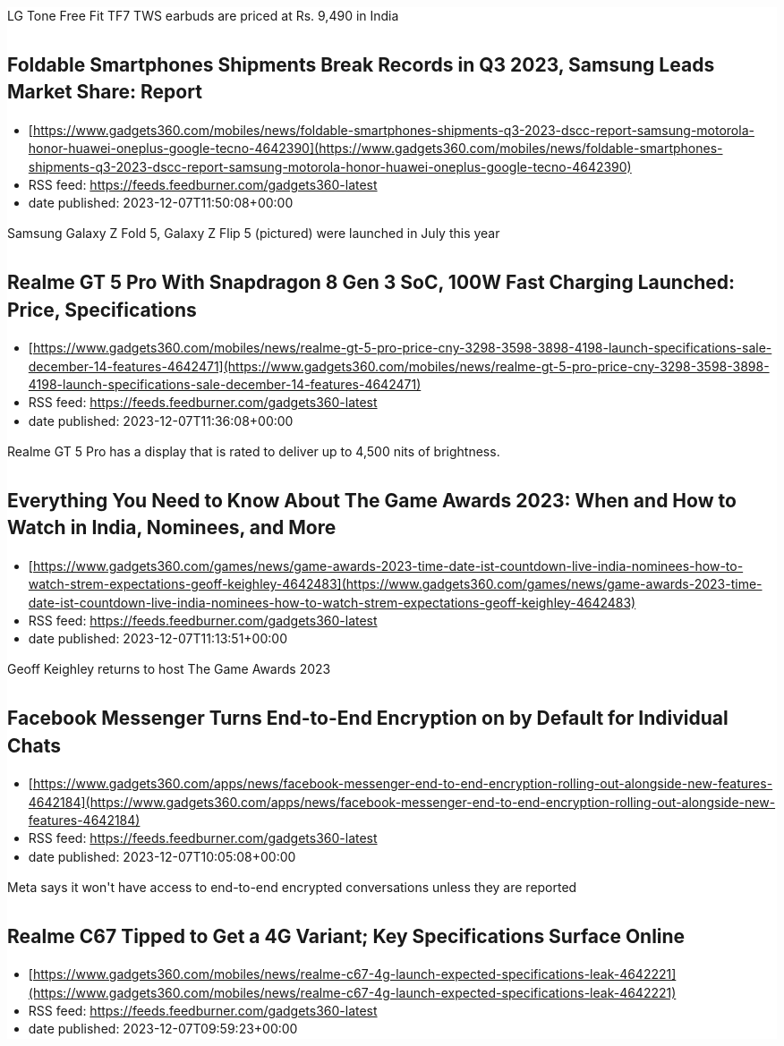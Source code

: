 LG Tone Free Fit TF7 TWS earbuds are priced at Rs. 9,490 in India

## Foldable Smartphones Shipments Break Records in Q3 2023, Samsung Leads Market Share: Report
 - [https://www.gadgets360.com/mobiles/news/foldable-smartphones-shipments-q3-2023-dscc-report-samsung-motorola-honor-huawei-oneplus-google-tecno-4642390](https://www.gadgets360.com/mobiles/news/foldable-smartphones-shipments-q3-2023-dscc-report-samsung-motorola-honor-huawei-oneplus-google-tecno-4642390)
 - RSS feed: https://feeds.feedburner.com/gadgets360-latest
 - date published: 2023-12-07T11:50:08+00:00

Samsung Galaxy Z Fold 5, Galaxy Z Flip 5 (pictured) were launched in July this year

## Realme GT 5 Pro With Snapdragon 8 Gen 3 SoC, 100W Fast Charging Launched: Price, Specifications
 - [https://www.gadgets360.com/mobiles/news/realme-gt-5-pro-price-cny-3298-3598-3898-4198-launch-specifications-sale-december-14-features-4642471](https://www.gadgets360.com/mobiles/news/realme-gt-5-pro-price-cny-3298-3598-3898-4198-launch-specifications-sale-december-14-features-4642471)
 - RSS feed: https://feeds.feedburner.com/gadgets360-latest
 - date published: 2023-12-07T11:36:08+00:00

Realme GT 5 Pro has a display that is rated to deliver up to 4,500 nits of brightness.

## Everything You Need to Know About The Game Awards 2023: When and How to Watch in India, Nominees, and More
 - [https://www.gadgets360.com/games/news/game-awards-2023-time-date-ist-countdown-live-india-nominees-how-to-watch-strem-expectations-geoff-keighley-4642483](https://www.gadgets360.com/games/news/game-awards-2023-time-date-ist-countdown-live-india-nominees-how-to-watch-strem-expectations-geoff-keighley-4642483)
 - RSS feed: https://feeds.feedburner.com/gadgets360-latest
 - date published: 2023-12-07T11:13:51+00:00

Geoff Keighley returns to host The Game Awards 2023

## Facebook Messenger Turns End-to-End Encryption on by Default for Individual Chats
 - [https://www.gadgets360.com/apps/news/facebook-messenger-end-to-end-encryption-rolling-out-alongside-new-features-4642184](https://www.gadgets360.com/apps/news/facebook-messenger-end-to-end-encryption-rolling-out-alongside-new-features-4642184)
 - RSS feed: https://feeds.feedburner.com/gadgets360-latest
 - date published: 2023-12-07T10:05:08+00:00

Meta says it won't have access to end-to-end encrypted conversations unless they are reported

## Realme C67 Tipped to Get a 4G Variant; Key Specifications Surface Online
 - [https://www.gadgets360.com/mobiles/news/realme-c67-4g-launch-expected-specifications-leak-4642221](https://www.gadgets360.com/mobiles/news/realme-c67-4g-launch-expected-specifications-leak-4642221)
 - RSS feed: https://feeds.feedburner.com/gadgets360-latest
 - date published: 2023-12-07T09:59:23+00:00
